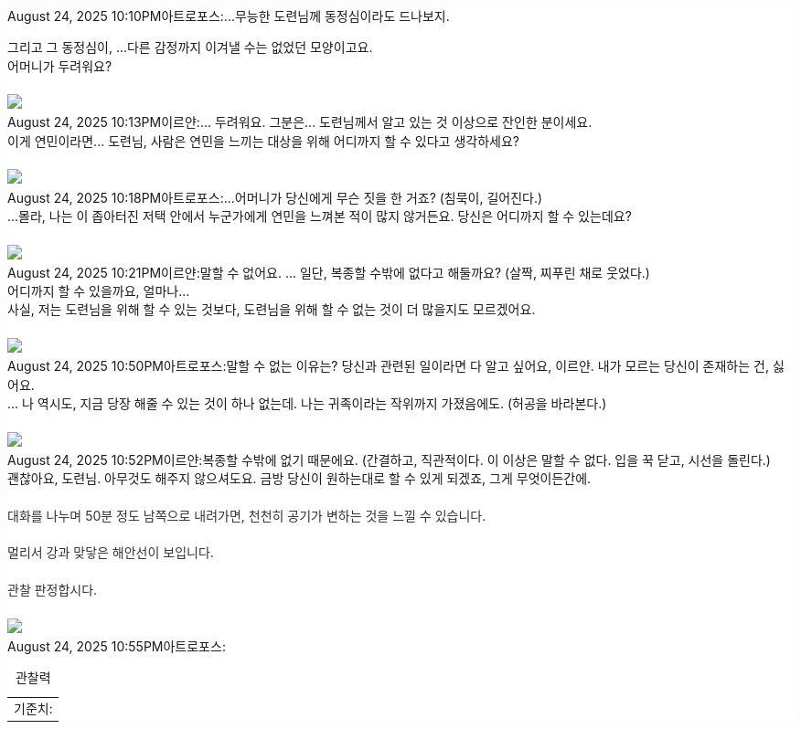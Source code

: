 <span class="tstamp">August 24, 2025 10:10PM</span><span class="by">아트로포스:</span>...무능한 도련님께 동정심이라도 드나보지.</div>
<div class="general ch-아트로포스 msg">그리고 그 동정심이, ...다른 감정까지 이겨낼 수는 없었던 모양이고요.</div>
<div class="general ch-아트로포스 msg">어머니가 두려워요?</div>
<div class="general you ch-이르얀 msg">
<div class="spacer">&nbsp;</div>
<div class="avatar"><img class="" src="https://blog.kakaocdn.net/dna/bS5Yrr/btsQzPf6zq7/AAAAAAAAAAAAAAAAAAAAAFo24-URomYJ6yZvFKaskMwGHyO5ANJ7JoQOR7enfRfj/img.png?credential=yqXZFxpELC7KVnFOS48ylbz2pIh7yKj8&amp;expires=1759244399&amp;allow_ip=&amp;allow_referer=&amp;signature=ftnG2IxqmMIvvveCOt5gNcZq6Ro%3D" /></div>
<span class="tstamp">August 24, 2025 10:13PM</span><span class="by">이르얀:</span>... 두려워요. 그분은... 도련님께서 알고 있는 것 이상으로 잔인한 분이세요.</div>
<div class="general you ch-이르얀 msg">이게 연민이라면... 도련님, 사람은 연민을 느끼는 대상을 위해 어디까지 할 수 있다고 생각하세요?</div>
<div class="general ch-아트로포스 msg">
<div class="spacer">&nbsp;</div>
<div class="avatar"><img class="" src="https://blog.kakaocdn.net/dna/ssEP3/btsQzgyfcGi/AAAAAAAAAAAAAAAAAAAAAO8BWmc1P0N8IjoUFm8r3eHtdU5u3eDcVkFxnWovPdov/img.png?credential=yqXZFxpELC7KVnFOS48ylbz2pIh7yKj8&amp;expires=1759244399&amp;allow_ip=&amp;allow_referer=&amp;signature=x50TM%2BMQIVOUhEJKtePZqg1Ki%2Bc%3D" /></div>
<span class="tstamp">August 24, 2025 10:18PM</span><span class="by">아트로포스:</span>...어머니가 당신에게 무슨 짓을 한 거죠? (침묵이, 길어진다.)</div>
<div class="general ch-아트로포스 msg">...몰라, 나는 이 좁아터진 저택 안에서 누군가에게 연민을 느껴본 적이 많지 않거든요. 당신은 어디까지 할 수 있는데요?</div>
<div class="general you ch-이르얀 msg">
<div class="spacer">&nbsp;</div>
<div class="avatar"><img class="" src="https://blog.kakaocdn.net/dna/bS5Yrr/btsQzPf6zq7/AAAAAAAAAAAAAAAAAAAAAFo24-URomYJ6yZvFKaskMwGHyO5ANJ7JoQOR7enfRfj/img.png?credential=yqXZFxpELC7KVnFOS48ylbz2pIh7yKj8&amp;expires=1759244399&amp;allow_ip=&amp;allow_referer=&amp;signature=ftnG2IxqmMIvvveCOt5gNcZq6Ro%3D" /></div>
<span class="tstamp">August 24, 2025 10:21PM</span><span class="by">이르얀:</span>말할 수 없어요. ... 일단, 복종할 수밖에 없다고 해둘까요? (살짝, 찌푸린 채로 웃었다.)</div>
<div class="general you ch-이르얀 msg">어디까지 할 수 있을까요, 얼마나...</div>
<div class="general you ch-이르얀 msg">사실, 저는 도련님을 위해 할 수 있는 것보다, 도련님을 위해 할 수 없는 것이 더 많을지도 모르겠어요.</div>
<div class="general ch-아트로포스 msg">
<div class="spacer">&nbsp;</div>
<div class="avatar"><img class="" src="https://blog.kakaocdn.net/dna/ssEP3/btsQzgyfcGi/AAAAAAAAAAAAAAAAAAAAAO8BWmc1P0N8IjoUFm8r3eHtdU5u3eDcVkFxnWovPdov/img.png?credential=yqXZFxpELC7KVnFOS48ylbz2pIh7yKj8&amp;expires=1759244399&amp;allow_ip=&amp;allow_referer=&amp;signature=x50TM%2BMQIVOUhEJKtePZqg1Ki%2Bc%3D" /></div>
<span class="tstamp">August 24, 2025 10:50PM</span><span class="by">아트로포스:</span>말할 수 없는 이유는? 당신과 관련된 일이라면 다 알고 싶어요, 이르얀. 내가 모르는 당신이 존재하는 건, 싫어요.</div>
<div class="general ch-아트로포스 msg">... 나 역시도, 지금 당장 해줄 수 있는 것이 하나 없는데. 나는 귀족이라는 작위까지 가졌음에도. (허공을 바라본다.)</div>
<div class="general you ch-이르얀 msg">
<div class="spacer">&nbsp;</div>
<div class="avatar"><img class="" src="https://blog.kakaocdn.net/dna/bS5Yrr/btsQzPf6zq7/AAAAAAAAAAAAAAAAAAAAAFo24-URomYJ6yZvFKaskMwGHyO5ANJ7JoQOR7enfRfj/img.png?credential=yqXZFxpELC7KVnFOS48ylbz2pIh7yKj8&amp;expires=1759244399&amp;allow_ip=&amp;allow_referer=&amp;signature=ftnG2IxqmMIvvveCOt5gNcZq6Ro%3D" /></div>
<span class="tstamp">August 24, 2025 10:52PM</span><span class="by">이르얀:</span>복종할 수밖에 없기 때문에요. (간결하고, 직관적이다. 이 이상은 말할 수 없다. 입을 꾹 닫고, 시선을 돌린다.)</div>
<div class="general you ch-이르얀 msg">괜찮아요, 도련님. 아무것도 해주지 않으셔도요. 금방 당신이 원하는대로 할 수 있게 되겠죠, 그게 무엇이든간에.</div>
<div class="desc msg">
<div class="spacer">&nbsp;</div>
<span style="text-decoration: none; font-style: normal; color: #333333;" class="">대화를 나누며 50분 정도 남쪽으로 내려가면, 천천히 공기가 변하는 것을 느낄 수 있습니다. </span></div>
<div class="desc msg">
<div class="spacer">&nbsp;</div>
<span style="text-decoration: none; font-style: normal; color: #333333;" class="">멀리서 강과 맞닿은 해안선이 보입니다.</span></div>
<div class="desc msg">
<div class="spacer">&nbsp;</div>
<span style="text-decoration: none; font-style: normal; color: #333333;" class="">관찰 판정합시다.</span></div>
<div class="general ch-아트로포스 msg">
<div class="spacer">&nbsp;</div>
<div class="avatar"><img class="" src="https://blog.kakaocdn.net/dna/ssEP3/btsQzgyfcGi/AAAAAAAAAAAAAAAAAAAAAO8BWmc1P0N8IjoUFm8r3eHtdU5u3eDcVkFxnWovPdov/img.png?credential=yqXZFxpELC7KVnFOS48ylbz2pIh7yKj8&amp;expires=1759244399&amp;allow_ip=&amp;allow_referer=&amp;signature=x50TM%2BMQIVOUhEJKtePZqg1Ki%2Bc%3D" /></div>
<span class="tstamp">August 24, 2025 10:55PM</span><span class="by">아트로포스:</span>
<div class="sheet-rolltemplate-coc-1">
<table data-ke-align="alignLeft"><caption>관찰력</caption>
<tbody>
<tr>
<td class="sheet-template_label" data-i18n="value">기준치:</td>